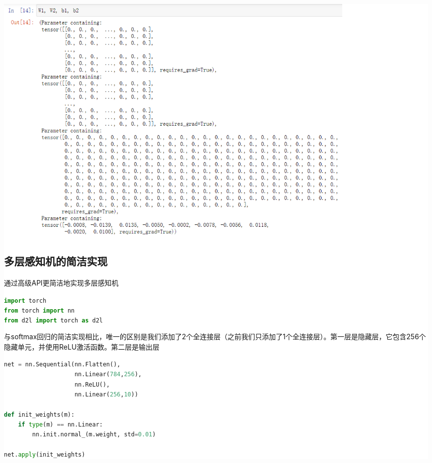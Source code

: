 <img src="https://raw.githubusercontent.com/NepNeppp/Markdown4Zhihu/master/Data/1_神经网络的基本概念和操作/image-20211212223019374.png" alt="image-20211212223019374" style="zoom:67%;" />



## 多层感知机的简洁实现

通过高级API更简洁地实现多层感知机

```python
import torch
from torch import nn
from d2l import torch as d2l
```

与softmax回归的简洁实现相⽐，唯⼀的区别是我们添加了2个全连接层（之前我们只添加了1个全连接层）。第⼀层是隐藏层，它包含256个隐藏单元，并使⽤ReLU激活函数。第⼆层是输出层

```python
net = nn.Sequential(nn.Flatten(),
                    nn.Linear(784,256),
                    nn.ReLU(),
                    nn.Linear(256,10))

def init_weights(m):
    if type(m) == nn.Linear:
        nn.init.normal_(m.weight, std=0.01)
        
net.apply(init_weights)
```
